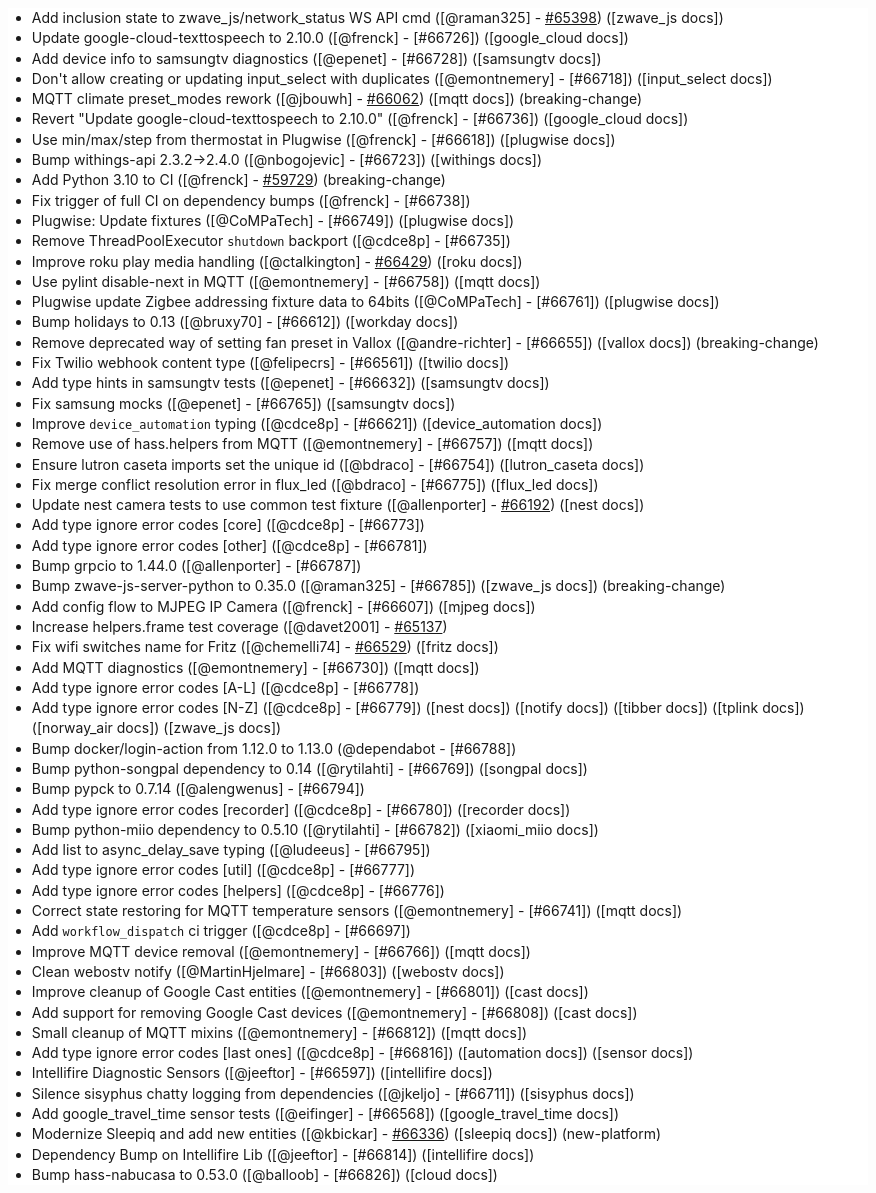 - Add inclusion state to zwave_js/network_status WS API cmd ([@raman325] - [#65398]) ([zwave_js docs])
- Update google-cloud-texttospeech to 2.10.0 ([@frenck] - [#66726]) ([google_cloud docs])
- Add device info to samsungtv diagnostics ([@epenet] - [#66728]) ([samsungtv docs])
- Don't allow creating or updating input_select with duplicates ([@emontnemery] - [#66718]) ([input_select docs])
- MQTT climate preset_modes rework ([@jbouwh] - [#66062]) ([mqtt docs]) (breaking-change)
- Revert "Update google-cloud-texttospeech to 2.10.0" ([@frenck] - [#66736]) ([google_cloud docs])
- Use min/max/step from thermostat in Plugwise ([@frenck] - [#66618]) ([plugwise docs])
- Bump withings-api 2.3.2->2.4.0 ([@nbogojevic] - [#66723]) ([withings docs])
- Add Python 3.10 to CI ([@frenck] - [#59729]) (breaking-change)
- Fix trigger of full CI on dependency bumps ([@frenck] - [#66738])
- Plugwise: Update fixtures ([@CoMPaTech] - [#66749]) ([plugwise docs])
- Remove ThreadPoolExecutor `shutdown` backport ([@cdce8p] - [#66735])
- Improve roku play media handling ([@ctalkington] - [#66429]) ([roku docs])
- Use pylint disable-next in MQTT ([@emontnemery] - [#66758]) ([mqtt docs])
- Plugwise update Zigbee addressing fixture data to 64bits ([@CoMPaTech] - [#66761]) ([plugwise docs])
- Bump holidays to 0.13 ([@bruxy70] - [#66612]) ([workday docs])
- Remove deprecated way of setting fan preset in Vallox ([@andre-richter] - [#66655]) ([vallox docs]) (breaking-change)
- Fix Twilio webhook content type ([@felipecrs] - [#66561]) ([twilio docs])
- Add type hints in samsungtv tests ([@epenet] - [#66632]) ([samsungtv docs])
- Fix samsung mocks ([@epenet] - [#66765]) ([samsungtv docs])
- Improve `device_automation` typing ([@cdce8p] - [#66621]) ([device_automation docs])
- Remove use of hass.helpers from MQTT ([@emontnemery] - [#66757]) ([mqtt docs])
- Ensure lutron caseta imports set the unique id ([@bdraco] - [#66754]) ([lutron_caseta docs])
- Fix merge conflict resolution error in flux_led ([@bdraco] - [#66775]) ([flux_led docs])
- Update nest camera tests to use common test fixture ([@allenporter] - [#66192]) ([nest docs])
- Add type ignore error codes [core] ([@cdce8p] - [#66773])
- Add type ignore error codes [other] ([@cdce8p] - [#66781])
- Bump grpcio to 1.44.0 ([@allenporter] - [#66787])
- Bump zwave-js-server-python to 0.35.0 ([@raman325] - [#66785]) ([zwave_js docs]) (breaking-change)
- Add config flow to MJPEG IP Camera ([@frenck] - [#66607]) ([mjpeg docs])
- Increase helpers.frame test coverage ([@davet2001] - [#65137])
- Fix wifi switches name for Fritz ([@chemelli74] - [#66529]) ([fritz docs])
- Add MQTT diagnostics ([@emontnemery] - [#66730]) ([mqtt docs])
- Add type ignore error codes [A-L] ([@cdce8p] - [#66778])
- Add type ignore error codes [N-Z] ([@cdce8p] - [#66779]) ([nest docs]) ([notify docs]) ([tibber docs]) ([tplink docs]) ([norway_air docs]) ([zwave_js docs])
- Bump docker/login-action from 1.12.0 to 1.13.0 (@dependabot - [#66788])
- Bump python-songpal dependency to 0.14 ([@rytilahti] - [#66769]) ([songpal docs])
- Bump pypck to 0.7.14 ([@alengwenus] - [#66794])
- Add type ignore error codes [recorder] ([@cdce8p] - [#66780]) ([recorder docs])
- Bump python-miio dependency to 0.5.10 ([@rytilahti] - [#66782]) ([xiaomi_miio docs])
- Add list to async_delay_save typing ([@ludeeus] - [#66795])
- Add type ignore error codes [util] ([@cdce8p] - [#66777])
- Add type ignore error codes [helpers] ([@cdce8p] - [#66776])
- Correct state restoring for MQTT temperature sensors ([@emontnemery] - [#66741]) ([mqtt docs])
- Add `workflow_dispatch` ci trigger ([@cdce8p] - [#66697])
- Improve MQTT device removal ([@emontnemery] - [#66766]) ([mqtt docs])
- Clean webostv notify ([@MartinHjelmare] - [#66803]) ([webostv docs])
- Improve cleanup of Google Cast entities ([@emontnemery] - [#66801]) ([cast docs])
- Add support for removing Google Cast devices ([@emontnemery] - [#66808]) ([cast docs])
- Small cleanup of MQTT mixins ([@emontnemery] - [#66812]) ([mqtt docs])
- Add type ignore error codes [last ones] ([@cdce8p] - [#66816]) ([automation docs]) ([sensor docs])
- Intellifire Diagnostic Sensors ([@jeeftor] - [#66597]) ([intellifire docs])
- Silence sisyphus chatty logging from dependencies ([@jkeljo] - [#66711]) ([sisyphus docs])
- Add google_travel_time sensor tests ([@eifinger] - [#66568]) ([google_travel_time docs])
- Modernize Sleepiq and add new entities ([@kbickar] - [#66336]) ([sleepiq docs]) (new-platform)
- Dependency Bump on Intellifire Lib ([@jeeftor] - [#66814]) ([intellifire docs])
- Bump hass-nabucasa to 0.53.0 ([@balloob] - [#66826]) ([cloud docs])

[#42771]: https://github.com/home-assistant/core/pull/42771
[#44779]: https://github.com/home-assistant/core/pull/44779
[#57482]: https://github.com/home-assistant/core/pull/57482
[#58126]: https://github.com/home-assistant/core/pull/58126
[#58252]: https://github.com/home-assistant/core/pull/58252
[#59666]: https://github.com/home-assistant/core/pull/59666
[#59691]: https://github.com/home-assistant/core/pull/59691
[#59729]: https://github.com/home-assistant/core/pull/59729
[#59769]: https://github.com/home-assistant/core/pull/59769
[#59886]: https://github.com/home-assistant/core/pull/59886
[#60914]: https://github.com/home-assistant/core/pull/60914
[#61740]: https://github.com/home-assistant/core/pull/61740
[#61762]: https://github.com/home-assistant/core/pull/61762
[#61996]: https://github.com/home-assistant/core/pull/61996
[#62710]: https://github.com/home-assistant/core/pull/62710
[#62828]: https://github.com/home-assistant/core/pull/62828
[#62892]: https://github.com/home-assistant/core/pull/62892
[#62938]: https://github.com/home-assistant/core/pull/62938
[#62966]: https://github.com/home-assistant/core/pull/62966
[#63339]: https://github.com/home-assistant/core/pull/63339
[#63361]: https://github.com/home-assistant/core/pull/63361
[#63530]: https://github.com/home-assistant/core/pull/63530
[#63604]: https://github.com/home-assistant/core/pull/63604
[#63818]: https://github.com/home-assistant/core/pull/63818
[#63885]: https://github.com/home-assistant/core/pull/63885
[#64166]: https://github.com/home-assistant/core/pull/64166
[#64207]: https://github.com/home-assistant/core/pull/64207
[#64254]: https://github.com/home-assistant/core/pull/64254
[#64305]: https://github.com/home-assistant/core/pull/64305
[#64440]: https://github.com/home-assistant/core/pull/64440
[#64539]: https://github.com/home-assistant/core/pull/64539
[#64753]: https://github.com/home-assistant/core/pull/64753
[#64850]: https://github.com/home-assistant/core/pull/64850
[#64852]: https://github.com/home-assistant/core/pull/64852
[#64886]: https://github.com/home-assistant/core/pull/64886
[#64891]: https://github.com/home-assistant/core/pull/64891
[#64892]: https://github.com/home-assistant/core/pull/64892
[#64916]: https://github.com/home-assistant/core/pull/64916
[#64919]: https://github.com/home-assistant/core/pull/64919
[#64926]: https://github.com/home-assistant/core/pull/64926
[#64976]: https://github.com/home-assistant/core/pull/64976
[#64987]: https://github.com/home-assistant/core/pull/64987
[#64996]: https://github.com/home-assistant/core/pull/64996
[#65010]: https://github.com/home-assistant/core/pull/65010
[#65012]: https://github.com/home-assistant/core/pull/65012
[#65023]: https://github.com/home-assistant/core/pull/65023
[#65024]: https://github.com/home-assistant/core/pull/65024
[#65032]: https://github.com/home-assistant/core/pull/65032
[#65036]: https://github.com/home-assistant/core/pull/65036
[#65043]: https://github.com/home-assistant/core/pull/65043
[#65051]: https://github.com/home-assistant/core/pull/65051
[#65052]: https://github.com/home-assistant/core/pull/65052
[#65053]: https://github.com/home-assistant/core/pull/65053
[#65067]: https://github.com/home-assistant/core/pull/65067
[#65070]: https://github.com/home-assistant/core/pull/65070
[#65077]: https://github.com/home-assistant/core/pull/65077
[#65081]: https://github.com/home-assistant/core/pull/65081
[#65083]: https://github.com/home-assistant/core/pull/65083
[#65085]: https://github.com/home-assistant/core/pull/65085
[#65087]: https://github.com/home-assistant/core/pull/65087
[#65089]: https://github.com/home-assistant/core/pull/65089
[#65092]: https://github.com/home-assistant/core/pull/65092
[#65113]: https://github.com/home-assistant/core/pull/65113
[#65126]: https://github.com/home-assistant/core/pull/65126
[#65137]: https://github.com/home-assistant/core/pull/65137
[#65142]: https://github.com/home-assistant/core/pull/65142
[#65143]: https://github.com/home-assistant/core/pull/65143
[#65156]: https://github.com/home-assistant/core/pull/65156
[#65157]: https://github.com/home-assistant/core/pull/65157
[#65168]: https://github.com/home-assistant/core/pull/65168
[#65180]: https://github.com/home-assistant/core/pull/65180
[#65183]: https://github.com/home-assistant/core/pull/65183
[#65193]: https://github.com/home-assistant/core/pull/65193
[#65204]: https://github.com/home-assistant/core/pull/65204
[#65205]: https://github.com/home-assistant/core/pull/65205
[#65215]: https://github.com/home-assistant/core/pull/65215
[#65218]: https://github.com/home-assistant/core/pull/65218
[#65223]: https://github.com/home-assistant/core/pull/65223
[#65226]: https://github.com/home-assistant/core/pull/65226
[#65227]: https://github.com/home-assistant/core/pull/65227
[#65228]: https://github.com/home-assistant/core/pull/65228
[#65230]: https://github.com/home-assistant/core/pull/65230
[#65231]: https://github.com/home-assistant/core/pull/65231
[#65234]: https://github.com/home-assistant/core/pull/65234
[#65238]: https://github.com/home-assistant/core/pull/65238
[#65239]: https://github.com/home-assistant/core/pull/65239
[#65240]: https://github.com/home-assistant/core/pull/65240
[#65244]: https://github.com/home-assistant/core/pull/65244
[#65248]: https://github.com/home-assistant/core/pull/65248
[#65251]: https://github.com/home-assistant/core/pull/65251
[#65255]: https://github.com/home-assistant/core/pull/65255
[#65256]: https://github.com/home-assistant/core/pull/65256
[#65257]: https://github.com/home-assistant/core/pull/65257
[#65258]: https://github.com/home-assistant/core/pull/65258
[#65259]: https://github.com/home-assistant/core/pull/65259
[#65260]: https://github.com/home-assistant/core/pull/65260
[#65261]: https://github.com/home-assistant/core/pull/65261
[#65266]: https://github.com/home-assistant/core/pull/65266
[#65268]: https://github.com/home-assistant/core/pull/65268
[#65270]: https://github.com/home-assistant/core/pull/65270
[#65272]: https://github.com/home-assistant/core/pull/65272
[#65276]: https://github.com/home-assistant/core/pull/65276
[#65280]: https://github.com/home-assistant/core/pull/65280
[#65283]: https://github.com/home-assistant/core/pull/65283
[#65284]: https://github.com/home-assistant/core/pull/65284
[#65291]: https://github.com/home-assistant/core/pull/65291
[#65294]: https://github.com/home-assistant/core/pull/65294
[#65295]: https://github.com/home-assistant/core/pull/65295
[#65298]: https://github.com/home-assistant/core/pull/65298
[#65300]: https://github.com/home-assistant/core/pull/65300
[#65301]: https://github.com/home-assistant/core/pull/65301
[#65302]: https://github.com/home-assistant/core/pull/65302
[#65303]: https://github.com/home-assistant/core/pull/65303
[#65308]: https://github.com/home-assistant/core/pull/65308
[#65311]: https://github.com/home-assistant/core/pull/65311
[#65321]: https://github.com/home-assistant/core/pull/65321
[#65329]: https://github.com/home-assistant/core/pull/65329
[#65330]: https://github.com/home-assistant/core/pull/65330
[#65333]: https://github.com/home-assistant/core/pull/65333
[#65338]: https://github.com/home-assistant/core/pull/65338
[#65343]: https://github.com/home-assistant/core/pull/65343
[#65349]: https://github.com/home-assistant/core/pull/65349
[#65353]: https://github.com/home-assistant/core/pull/65353
[#65358]: https://github.com/home-assistant/core/pull/65358
[#65365]: https://github.com/home-assistant/core/pull/65365
[#65368]: https://github.com/home-assistant/core/pull/65368
[#65396]: https://github.com/home-assistant/core/pull/65396
[#65398]: https://github.com/home-assistant/core/pull/65398
[#65401]: https://github.com/home-assistant/core/pull/65401
[#65408]: https://github.com/home-assistant/core/pull/65408
[#65410]: https://github.com/home-assistant/core/pull/65410
[#65411]: https://github.com/home-assistant/core/pull/65411
[#65412]: https://github.com/home-assistant/core/pull/65412
[#65413]: https://github.com/home-assistant/core/pull/65413
[#65414]: https://github.com/home-assistant/core/pull/65414
[#65415]: https://github.com/home-assistant/core/pull/65415
[#65416]: https://github.com/home-assistant/core/pull/65416
[#65419]: https://github.com/home-assistant/core/pull/65419
[#65421]: https://github.com/home-assistant/core/pull/65421
[#65423]: https://github.com/home-assistant/core/pull/65423
[#65426]: https://github.com/home-assistant/core/pull/65426
[#65430]: https://github.com/home-assistant/core/pull/65430
[#65433]: https://github.com/home-assistant/core/pull/65433
[#65436]: https://github.com/home-assistant/core/pull/65436
[#65439]: https://github.com/home-assistant/core/pull/65439
[#65441]: https://github.com/home-assistant/core/pull/65441
[#65456]: https://github.com/home-assistant/core/pull/65456
[#65462]: https://github.com/home-assistant/core/pull/65462
[#65465]: https://github.com/home-assistant/core/pull/65465
[#65466]: https://github.com/home-assistant/core/pull/65466
[#65473]: https://github.com/home-assistant/core/pull/65473
[#65483]: https://github.com/home-assistant/core/pull/65483
[#65484]: https://github.com/home-assistant/core/pull/65484
[#65493]: https://github.com/home-assistant/core/pull/65493
[#65496]: https://github.com/home-assistant/core/pull/65496
[#65501]: https://github.com/home-assistant/core/pull/65501
[#65503]: https://github.com/home-assistant/core/pull/65503
[#65506]: https://github.com/home-assistant/core/pull/65506
[#65508]: https://github.com/home-assistant/core/pull/65508
[#65515]: https://github.com/home-assistant/core/pull/65515
[#65518]: https://github.com/home-assistant/core/pull/65518
[#65528]: https://github.com/home-assistant/core/pull/65528
[#65550]: https://github.com/home-assistant/core/pull/65550
[#65577]: https://github.com/home-assistant/core/pull/65577
[#65605]: https://github.com/home-assistant/core/pull/65605
[#65623]: https://github.com/home-assistant/core/pull/65623
[#65631]: https://github.com/home-assistant/core/pull/65631
[#65645]: https://github.com/home-assistant/core/pull/65645
[#65648]: https://github.com/home-assistant/core/pull/65648
[#65649]: https://github.com/home-assistant/core/pull/65649
[#65657]: https://github.com/home-assistant/core/pull/65657
[#65664]: https://github.com/home-assistant/core/pull/65664
[#65686]: https://github.com/home-assistant/core/pull/65686
[#65693]: https://github.com/home-assistant/core/pull/65693
[#65700]: https://github.com/home-assistant/core/pull/65700
[#65705]: https://github.com/home-assistant/core/pull/65705
[#65706]: https://github.com/home-assistant/core/pull/65706
[#65707]: https://github.com/home-assistant/core/pull/65707
[#65715]: https://github.com/home-assistant/core/pull/65715
[#65716]: https://github.com/home-assistant/core/pull/65716
[#65718]: https://github.com/home-assistant/core/pull/65718
[#65722]: https://github.com/home-assistant/core/pull/65722
[#65732]: https://github.com/home-assistant/core/pull/65732
[#65734]: https://github.com/home-assistant/core/pull/65734
[#65738]: https://github.com/home-assistant/core/pull/65738
[#65741]: https://github.com/home-assistant/core/pull/65741
[#65744]: https://github.com/home-assistant/core/pull/65744
[#65746]: https://github.com/home-assistant/core/pull/65746
[#65750]: https://github.com/home-assistant/core/pull/65750
[#65752]: https://github.com/home-assistant/core/pull/65752
[#65754]: https://github.com/home-assistant/core/pull/65754
[#65755]: https://github.com/home-assistant/core/pull/65755
[#65765]: https://github.com/home-assistant/core/pull/65765
[#65774]: https://github.com/home-assistant/core/pull/65774
[#65775]: https://github.com/home-assistant/core/pull/65775
[#65776]: https://github.com/home-assistant/core/pull/65776
[#65777]: https://github.com/home-assistant/core/pull/65777
[#65780]: https://github.com/home-assistant/core/pull/65780
[#65782]: https://github.com/home-assistant/core/pull/65782
[#65784]: https://github.com/home-assistant/core/pull/65784
[#65788]: https://github.com/home-assistant/core/pull/65788
[#65790]: https://github.com/home-assistant/core/pull/65790
[#65791]: https://github.com/home-assistant/core/pull/65791
[#65792]: https://github.com/home-assistant/core/pull/65792
[#65793]: https://github.com/home-assistant/core/pull/65793
[#65794]: https://github.com/home-assistant/core/pull/65794
[#65795]: https://github.com/home-assistant/core/pull/65795
[#65798]: https://github.com/home-assistant/core/pull/65798
[#65800]: https://github.com/home-assistant/core/pull/65800
[#65805]: https://github.com/home-assistant/core/pull/65805
[#65808]: https://github.com/home-assistant/core/pull/65808
[#65810]: https://github.com/home-assistant/core/pull/65810
[#65811]: https://github.com/home-assistant/core/pull/65811
[#65814]: https://github.com/home-assistant/core/pull/65814
[#65818]: https://github.com/home-assistant/core/pull/65818
[#65819]: https://github.com/home-assistant/core/pull/65819
[#65821]: https://github.com/home-assistant/core/pull/65821
[#65822]: https://github.com/home-assistant/core/pull/65822
[#65826]: https://github.com/home-assistant/core/pull/65826
[#65830]: https://github.com/home-assistant/core/pull/65830
[#65839]: https://github.com/home-assistant/core/pull/65839
[#65842]: https://github.com/home-assistant/core/pull/65842
[#65844]: https://github.com/home-assistant/core/pull/65844
[#65845]: https://github.com/home-assistant/core/pull/65845
[#65847]: https://github.com/home-assistant/core/pull/65847
[#65851]: https://github.com/home-assistant/core/pull/65851
[#65860]: https://github.com/home-assistant/core/pull/65860
[#65877]: https://github.com/home-assistant/core/pull/65877
[#65887]: https://github.com/home-assistant/core/pull/65887
[#65893]: https://github.com/home-assistant/core/pull/65893
[#65895]: https://github.com/home-assistant/core/pull/65895
[#65898]: https://github.com/home-assistant/core/pull/65898
[#65904]: https://github.com/home-assistant/core/pull/65904
[#65911]: https://github.com/home-assistant/core/pull/65911
[#65914]: https://github.com/home-assistant/core/pull/65914
[#65915]: https://github.com/home-assistant/core/pull/65915
[#65918]: https://github.com/home-assistant/core/pull/65918
[#65922]: https://github.com/home-assistant/core/pull/65922
[#65930]: https://github.com/home-assistant/core/pull/65930
[#65933]: https://github.com/home-assistant/core/pull/65933
[#65938]: https://github.com/home-assistant/core/pull/65938
[#65949]: https://github.com/home-assistant/core/pull/65949
[#65950]: https://github.com/home-assistant/core/pull/65950
[#65951]: https://github.com/home-assistant/core/pull/65951
[#65953]: https://github.com/home-assistant/core/pull/65953
[#65958]: https://github.com/home-assistant/core/pull/65958
[#65962]: https://github.com/home-assistant/core/pull/65962
[#65964]: https://github.com/home-assistant/core/pull/65964
[#65967]: https://github.com/home-assistant/core/pull/65967
[#65970]: https://github.com/home-assistant/core/pull/65970
[#65973]: https://github.com/home-assistant/core/pull/65973
[#65974]: https://github.com/home-assistant/core/pull/65974
[#65977]: https://github.com/home-assistant/core/pull/65977
[#65981]: https://github.com/home-assistant/core/pull/65981
[#65982]: https://github.com/home-assistant/core/pull/65982
[#65985]: https://github.com/home-assistant/core/pull/65985
[#65987]: https://github.com/home-assistant/core/pull/65987
[#65989]: https://github.com/home-assistant/core/pull/65989
[#65990]: https://github.com/home-assistant/core/pull/65990
[#65993]: https://github.com/home-assistant/core/pull/65993
[#65997]: https://github.com/home-assistant/core/pull/65997
[#66008]: https://github.com/home-assistant/core/pull/66008
[#66017]: https://github.com/home-assistant/core/pull/66017
[#66023]: https://github.com/home-assistant/core/pull/66023
[#66030]: https://github.com/home-assistant/core/pull/66030
[#66033]: https://github.com/home-assistant/core/pull/66033
[#66039]: https://github.com/home-assistant/core/pull/66039
[#66044]: https://github.com/home-assistant/core/pull/66044
[#66046]: https://github.com/home-assistant/core/pull/66046
[#66047]: https://github.com/home-assistant/core/pull/66047
[#66054]: https://github.com/home-assistant/core/pull/66054
[#66055]: https://github.com/home-assistant/core/pull/66055
[#66061]: https://github.com/home-assistant/core/pull/66061
[#66062]: https://github.com/home-assistant/core/pull/66062
[#66068]: https://github.com/home-assistant/core/pull/66068
[#66069]: https://github.com/home-assistant/core/pull/66069
[#66074]: https://github.com/home-assistant/core/pull/66074
[#66076]: https://github.com/home-assistant/core/pull/66076
[#66078]: https://github.com/home-assistant/core/pull/66078
[#66079]: https://github.com/home-assistant/core/pull/66079
[#66080]: https://github.com/home-assistant/core/pull/66080
[#66081]: https://github.com/home-assistant/core/pull/66081
[#66082]: https://github.com/home-assistant/core/pull/66082
[#66086]: https://github.com/home-assistant/core/pull/66086
[#66087]: https://github.com/home-assistant/core/pull/66087
[#66088]: https://github.com/home-assistant/core/pull/66088
[#66092]: https://github.com/home-assistant/core/pull/66092
[#66093]: https://github.com/home-assistant/core/pull/66093
[#66094]: https://github.com/home-assistant/core/pull/66094
[#66095]: https://github.com/home-assistant/core/pull/66095
[#66096]: https://github.com/home-assistant/core/pull/66096
[#66105]: https://github.com/home-assistant/core/pull/66105
[#66109]: https://github.com/home-assistant/core/pull/66109
[#66114]: https://github.com/home-assistant/core/pull/66114
[#66116]: https://github.com/home-assistant/core/pull/66116
[#66117]: https://github.com/home-assistant/core/pull/66117
[#66120]: https://github.com/home-assistant/core/pull/66120
[#66122]: https://github.com/home-assistant/core/pull/66122
[#66123]: https://github.com/home-assistant/core/pull/66123
[#66129]: https://github.com/home-assistant/core/pull/66129
[#66133]: https://github.com/home-assistant/core/pull/66133
[#66142]: https://github.com/home-assistant/core/pull/66142
[#66143]: https://github.com/home-assistant/core/pull/66143
[#66144]: https://github.com/home-assistant/core/pull/66144
[#66148]: https://github.com/home-assistant/core/pull/66148
[#66151]: https://github.com/home-assistant/core/pull/66151
[#66152]: https://github.com/home-assistant/core/pull/66152
[#66153]: https://github.com/home-assistant/core/pull/66153
[#66156]: https://github.com/home-assistant/core/pull/66156
[#66159]: https://github.com/home-assistant/core/pull/66159
[#66160]: https://github.com/home-assistant/core/pull/66160
[#66162]: https://github.com/home-assistant/core/pull/66162
[#66165]: https://github.com/home-assistant/core/pull/66165
[#66174]: https://github.com/home-assistant/core/pull/66174
[#66175]: https://github.com/home-assistant/core/pull/66175
[#66187]: https://github.com/home-assistant/core/pull/66187
[#66188]: https://github.com/home-assistant/core/pull/66188
[#66192]: https://github.com/home-assistant/core/pull/66192
[#66193]: https://github.com/home-assistant/core/pull/66193
[#66195]: https://github.com/home-assistant/core/pull/66195
[#66196]: https://github.com/home-assistant/core/pull/66196
[#66197]: https://github.com/home-assistant/core/pull/66197
[#66201]: https://github.com/home-assistant/core/pull/66201
[#66202]: https://github.com/home-assistant/core/pull/66202
[#66204]: https://github.com/home-assistant/core/pull/66204
[#66207]: https://github.com/home-assistant/core/pull/66207
[#66210]: https://github.com/home-assistant/core/pull/66210
[#66212]: https://github.com/home-assistant/core/pull/66212
[#66214]: https://github.com/home-assistant/core/pull/66214
[#66215]: https://github.com/home-assistant/core/pull/66215
[#66218]: https://github.com/home-assistant/core/pull/66218
[#66219]: https://github.com/home-assistant/core/pull/66219
[#66221]: https://github.com/home-assistant/core/pull/66221
[#66222]: https://github.com/home-assistant/core/pull/66222
[#66231]: https://github.com/home-assistant/core/pull/66231
[#66233]: https://github.com/home-assistant/core/pull/66233
[#66237]: https://github.com/home-assistant/core/pull/66237
[#66247]: https://github.com/home-assistant/core/pull/66247
[#66248]: https://github.com/home-assistant/core/pull/66248
[#66249]: https://github.com/home-assistant/core/pull/66249
[#66254]: https://github.com/home-assistant/core/pull/66254
[#66255]: https://github.com/home-assistant/core/pull/66255
[#66256]: https://github.com/home-assistant/core/pull/66256
[#66257]: https://github.com/home-assistant/core/pull/66257
[#66259]: https://github.com/home-assistant/core/pull/66259
[#66261]: https://github.com/home-assistant/core/pull/66261
[#66268]: https://github.com/home-assistant/core/pull/66268
[#66271]: https://github.com/home-assistant/core/pull/66271
[#66273]: https://github.com/home-assistant/core/pull/66273
[#66274]: https://github.com/home-assistant/core/pull/66274
[#66275]: https://github.com/home-assistant/core/pull/66275
[#66276]: https://github.com/home-assistant/core/pull/66276
[#66278]: https://github.com/home-assistant/core/pull/66278
[#66279]: https://github.com/home-assistant/core/pull/66279
[#66280]: https://github.com/home-assistant/core/pull/66280
[#66282]: https://github.com/home-assistant/core/pull/66282
[#66285]: https://github.com/home-assistant/core/pull/66285
[#66286]: https://github.com/home-assistant/core/pull/66286
[#66289]: https://github.com/home-assistant/core/pull/66289
[#66293]: https://github.com/home-assistant/core/pull/66293
[#66295]: https://github.com/home-assistant/core/pull/66295
[#66299]: https://github.com/home-assistant/core/pull/66299
[#66302]: https://github.com/home-assistant/core/pull/66302
[#66305]: https://github.com/home-assistant/core/pull/66305
[#66310]: https://github.com/home-assistant/core/pull/66310
[#66313]: https://github.com/home-assistant/core/pull/66313
[#66314]: https://github.com/home-assistant/core/pull/66314
[#66317]: https://github.com/home-assistant/core/pull/66317
[#66318]: https://github.com/home-assistant/core/pull/66318
[#66321]: https://github.com/home-assistant/core/pull/66321
[#66326]: https://github.com/home-assistant/core/pull/66326
[#66331]: https://github.com/home-assistant/core/pull/66331
[#66336]: https://github.com/home-assistant/core/pull/66336
[#66340]: https://github.com/home-assistant/core/pull/66340
[#66343]: https://github.com/home-assistant/core/pull/66343
[#66348]: https://github.com/home-assistant/core/pull/66348
[#66349]: https://github.com/home-assistant/core/pull/66349
[#66350]: https://github.com/home-assistant/core/pull/66350
[#66353]: https://github.com/home-assistant/core/pull/66353
[#66355]: https://github.com/home-assistant/core/pull/66355
[#66356]: https://github.com/home-assistant/core/pull/66356
[#66358]: https://github.com/home-assistant/core/pull/66358
[#66368]: https://github.com/home-assistant/core/pull/66368
[#66370]: https://github.com/home-assistant/core/pull/66370
[#66375]: https://github.com/home-assistant/core/pull/66375
[#66377]: https://github.com/home-assistant/core/pull/66377
[#66383]: https://github.com/home-assistant/core/pull/66383
[#66385]: https://github.com/home-assistant/core/pull/66385
[#66386]: https://github.com/home-assistant/core/pull/66386
[#66387]: https://github.com/home-assistant/core/pull/66387
[#66397]: https://github.com/home-assistant/core/pull/66397
[#66399]: https://github.com/home-assistant/core/pull/66399
[#66403]: https://github.com/home-assistant/core/pull/66403
[#66404]: https://github.com/home-assistant/core/pull/66404
[#66407]: https://github.com/home-assistant/core/pull/66407
[#66408]: https://github.com/home-assistant/core/pull/66408
[#66409]: https://github.com/home-assistant/core/pull/66409
[#66412]: https://github.com/home-assistant/core/pull/66412
[#66417]: https://github.com/home-assistant/core/pull/66417
[#66418]: https://github.com/home-assistant/core/pull/66418
[#66425]: https://github.com/home-assistant/core/pull/66425
[#66427]: https://github.com/home-assistant/core/pull/66427
[#66428]: https://github.com/home-assistant/core/pull/66428
[#66429]: https://github.com/home-assistant/core/pull/66429
[#66435]: https://github.com/home-assistant/core/pull/66435
[#66437]: https://github.com/home-assistant/core/pull/66437
[#66439]: https://github.com/home-assistant/core/pull/66439
[#66446]: https://github.com/home-assistant/core/pull/66446
[#66448]: https://github.com/home-assistant/core/pull/66448
[#66449]: https://github.com/home-assistant/core/pull/66449
[#66455]: https://github.com/home-assistant/core/pull/66455
[#66457]: https://github.com/home-assistant/core/pull/66457
[#66461]: https://github.com/home-assistant/core/pull/66461
[#66462]: https://github.com/home-assistant/core/pull/66462
[#66463]: https://github.com/home-assistant/core/pull/66463
[#66472]: https://github.com/home-assistant/core/pull/66472
[#66474]: https://github.com/home-assistant/core/pull/66474
[#66476]: https://github.com/home-assistant/core/pull/66476
[#66478]: https://github.com/home-assistant/core/pull/66478
[#66481]: https://github.com/home-assistant/core/pull/66481
[#66483]: https://github.com/home-assistant/core/pull/66483
[#66486]: https://github.com/home-assistant/core/pull/66486
[#66497]: https://github.com/home-assistant/core/pull/66497
[#66498]: https://github.com/home-assistant/core/pull/66498
[#66499]: https://github.com/home-assistant/core/pull/66499
[#66500]: https://github.com/home-assistant/core/pull/66500
[#66503]: https://github.com/home-assistant/core/pull/66503
[#66505]: https://github.com/home-assistant/core/pull/66505
[#66506]: https://github.com/home-assistant/core/pull/66506
[#66508]: https://github.com/home-assistant/core/pull/66508
[#66509]: https://github.com/home-assistant/core/pull/66509
[#66510]: https://github.com/home-assistant/core/pull/66510
[#66511]: https://github.com/home-assistant/core/pull/66511
[#66512]: https://github.com/home-assistant/core/pull/66512
[#66513]: https://github.com/home-assistant/core/pull/66513
[#66515]: https://github.com/home-assistant/core/pull/66515
[#66516]: https://github.com/home-assistant/core/pull/66516
[#66518]: https://github.com/home-assistant/core/pull/66518
[#66520]: https://github.com/home-assistant/core/pull/66520
[#66521]: https://github.com/home-assistant/core/pull/66521
[#66522]: https://github.com/home-assistant/core/pull/66522
[#66526]: https://github.com/home-assistant/core/pull/66526
[#66528]: https://github.com/home-assistant/core/pull/66528
[#66529]: https://github.com/home-assistant/core/pull/66529
[#66531]: https://github.com/home-assistant/core/pull/66531
[#66535]: https://github.com/home-assistant/core/pull/66535
[#66536]: https://github.com/home-assistant/core/pull/66536
[#66538]: https://github.com/home-assistant/core/pull/66538
[#66539]: https://github.com/home-assistant/core/pull/66539
[#66540]: https://github.com/home-assistant/core/pull/66540
[#66541]: https://github.com/home-assistant/core/pull/66541
[#66557]: https://github.com/home-assistant/core/pull/66557